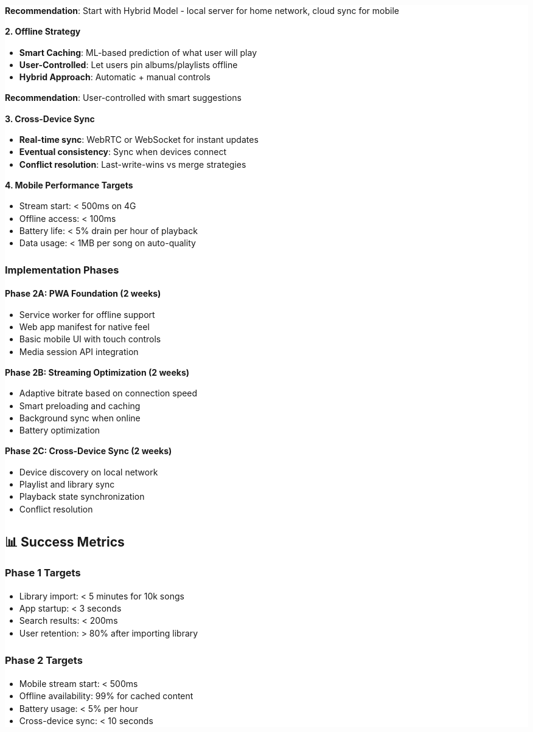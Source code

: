 **Recommendation**: Start with Hybrid Model - local server for home network, cloud sync for mobile

**2. Offline Strategy**
- **Smart Caching**: ML-based prediction of what user will play
- **User-Controlled**: Let users pin albums/playlists offline
- **Hybrid Approach**: Automatic + manual controls

**Recommendation**: User-controlled with smart suggestions

**3. Cross-Device Sync**
- **Real-time sync**: WebRTC or WebSocket for instant updates
- **Eventual consistency**: Sync when devices connect
- **Conflict resolution**: Last-write-wins vs merge strategies

**4. Mobile Performance Targets**
- Stream start: < 500ms on 4G
- Offline access: < 100ms
- Battery life: < 5% drain per hour of playback
- Data usage: < 1MB per song on auto-quality

### Implementation Phases

**Phase 2A: PWA Foundation (2 weeks)**
- Service worker for offline support
- Web app manifest for native feel
- Basic mobile UI with touch controls
- Media session API integration

**Phase 2B: Streaming Optimization (2 weeks)**
- Adaptive bitrate based on connection speed
- Smart preloading and caching
- Background sync when online
- Battery optimization

**Phase 2C: Cross-Device Sync (2 weeks)**
- Device discovery on local network
- Playlist and library sync
- Playback state synchronization
- Conflict resolution

## 📊 Success Metrics

### Phase 1 Targets
- Library import: < 5 minutes for 10k songs
- App startup: < 3 seconds
- Search results: < 200ms
- User retention: > 80% after importing library

### Phase 2 Targets
- Mobile stream start: < 500ms
- Offline availability: 99% for cached content
- Battery usage: < 5% per hour
- Cross-device sync: < 10 seconds
